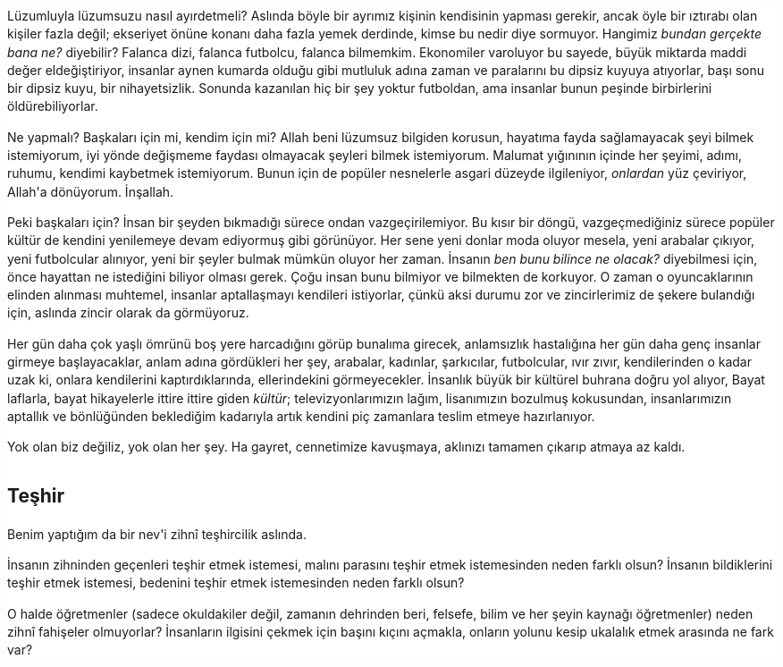 Lüzumluyla lüzumsuzu nasıl ayırdetmeli? Aslında böyle bir ayrımız
kişinin kendisinin yapması gerekir, ancak öyle bir ıztırabı olan kişiler
fazla değil; ekseriyet önüne konanı daha fazla yemek derdinde, kimse bu
nedir diye sormuyor. Hangimiz *bundan gerçekte bana ne?* diyebilir?
Falanca dizi, falanca futbolcu, falanca bilmemkim. Ekonomiler varoluyor
bu sayede, büyük miktarda maddi değer eldeğiştiriyor, insanlar aynen
kumarda olduğu gibi mutluluk adına zaman ve paralarını bu dipsiz kuyuya
atıyorlar, başı sonu bir dipsiz kuyu, bir nihayetsizlik. Sonunda
kazanılan hiç bir şey yoktur futboldan, ama insanlar bunun peşinde
birbirlerini öldürebiliyorlar.

Ne yapmalı? Başkaları için mi, kendim için mi? Allah beni lüzumsuz
bilgiden korusun, hayatıma fayda sağlamayacak şeyi bilmek istemiyorum,
iyi yönde değişmeme faydası olmayacak şeyleri bilmek istemiyorum.
Malumat yığınının içinde her şeyimi, adımı, ruhumu, kendimi kaybetmek
istemiyorum. Bunun için de popüler nesnelerle asgari düzeyde
ilgileniyor, *onlardan* yüz çeviriyor, Allah'a dönüyorum. İnşallah.

Peki başkaları için? İnsan bir şeyden bıkmadığı sürece ondan
vazgeçirilemiyor. Bu kısır bir döngü, vazgeçmediğiniz sürece popüler
kültür de kendini yenilemeye devam ediyormuş gibi görünüyor. Her sene
yeni donlar moda oluyor mesela, yeni arabalar çıkıyor, yeni futbolcular
alınıyor, yeni bir şeyler bulmak mümkün oluyor her zaman. İnsanın *ben
bunu bilince ne olacak?* diyebilmesi için, önce hayattan ne istediğini
biliyor olması gerek. Çoğu insan bunu bilmiyor ve bilmekten de korkuyor.
O zaman o oyuncaklarının elinden alınması muhtemel, insanlar
aptallaşmayı kendileri istiyorlar, çünkü aksi durumu zor ve
zincirlerimiz de şekere bulandığı için, aslında zincir olarak da
görmüyoruz.

Her gün daha çok yaşlı ömrünü boş yere harcadığını görüp bunalıma
girecek, anlamsızlık hastalığına her gün daha genç insanlar girmeye
başlayacaklar, anlam adına gördükleri her şey, arabalar, kadınlar,
şarkıcılar, futbolcular, ıvır zıvır, kendilerinden o kadar uzak ki,
onlara kendilerini kaptırdıklarında, ellerindekini görmeyecekler.
İnsanlık büyük bir kültürel buhrana doğru yol alıyor, Bayat laflarla,
bayat hikayelerle ittire ittire giden *kültür*; televizyonlarımızın
lağım, lisanımızın bozulmuş kokusundan, insanlarımızın aptallık ve
bönlüğünden beklediğim kadarıyla artık kendini piç zamanlara teslim
etmeye hazırlanıyor.

Yok olan biz değiliz, yok olan her şey. Ha gayret, cennetimize
kavuşmaya, aklınızı tamamen çıkarıp atmaya az kaldı.

## Teşhir

Benim yaptığım da bir nev'i zihnî teşhircilik aslında.

İnsanın zihninden geçenleri teşhir etmek istemesi, malını parasını
teşhir etmek istemesinden neden farklı olsun? İnsanın bildiklerini
teşhir etmek istemesi, bedenini teşhir etmek istemesinden neden farklı
olsun?

O halde öğretmenler (sadece okuldakiler değil, zamanın dehrinden beri,
felsefe, bilim ve her şeyin kaynağı öğretmenler) neden zihnî fahişeler
olmuyorlar? İnsanların ilgisini çekmek için başını kıçını açmakla,
onların yolunu kesip ukalalık etmek arasında ne fark var?
